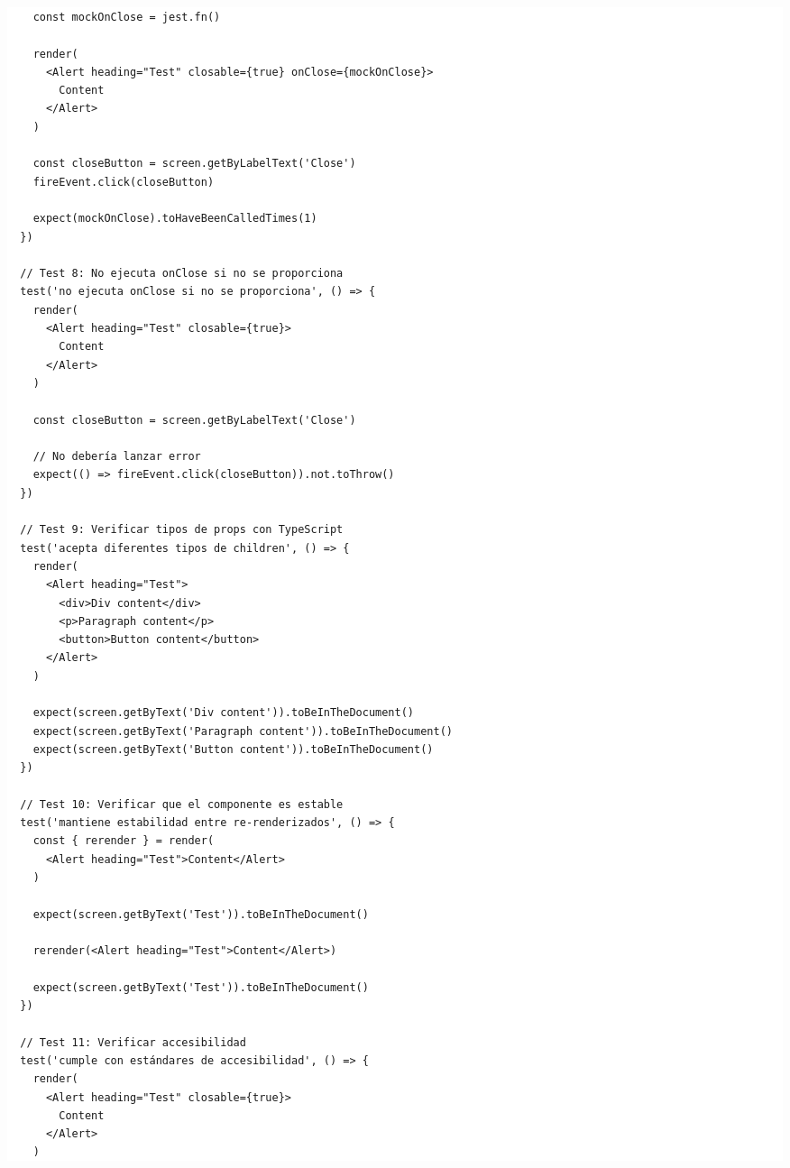 ```tsx
    const mockOnClose = jest.fn()
    
    render(
      <Alert heading="Test" closable={true} onClose={mockOnClose}>
        Content
      </Alert>
    )
    
    const closeButton = screen.getByLabelText('Close')
    fireEvent.click(closeButton)
    
    expect(mockOnClose).toHaveBeenCalledTimes(1)
  })

  // Test 8: No ejecuta onClose si no se proporciona
  test('no ejecuta onClose si no se proporciona', () => {
    render(
      <Alert heading="Test" closable={true}>
        Content
      </Alert>
    )
    
    const closeButton = screen.getByLabelText('Close')
    
    // No debería lanzar error
    expect(() => fireEvent.click(closeButton)).not.toThrow()
  })

  // Test 9: Verificar tipos de props con TypeScript
  test('acepta diferentes tipos de children', () => {
    render(
      <Alert heading="Test">
        <div>Div content</div>
        <p>Paragraph content</p>
        <button>Button content</button>
      </Alert>
    )
    
    expect(screen.getByText('Div content')).toBeInTheDocument()
    expect(screen.getByText('Paragraph content')).toBeInTheDocument()
    expect(screen.getByText('Button content')).toBeInTheDocument()
  })

  // Test 10: Verificar que el componente es estable
  test('mantiene estabilidad entre re-renderizados', () => {
    const { rerender } = render(
      <Alert heading="Test">Content</Alert>
    )
    
    expect(screen.getByText('Test')).toBeInTheDocument()
    
    rerender(<Alert heading="Test">Content</Alert>)
    
    expect(screen.getByText('Test')).toBeInTheDocument()
  })

  // Test 11: Verificar accesibilidad
  test('cumple con estándares de accesibilidad', () => {
    render(
      <Alert heading="Test" closable={true}>
        Content
      </Alert>
    )
```